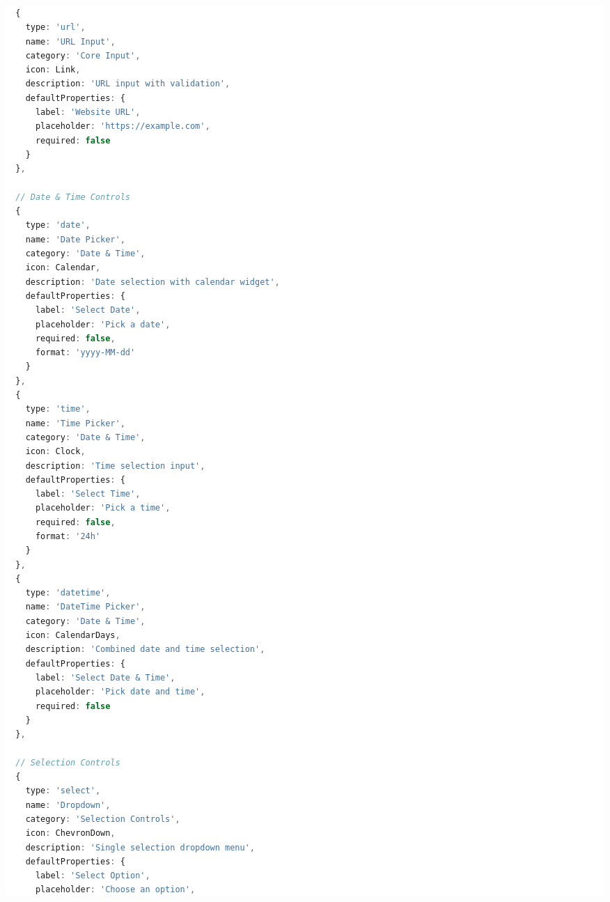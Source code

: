 ```typescript
  {
    type: 'url',
    name: 'URL Input',
    category: 'Core Input',
    icon: Link,
    description: 'URL input with validation',
    defaultProperties: {
      label: 'Website URL',
      placeholder: 'https://example.com',
      required: false
    }
  },

  // Date & Time Controls
  {
    type: 'date',
    name: 'Date Picker',
    category: 'Date & Time',
    icon: Calendar,
    description: 'Date selection with calendar widget',
    defaultProperties: {
      label: 'Select Date',
      placeholder: 'Pick a date',
      required: false,
      format: 'yyyy-MM-dd'
    }
  },
  {
    type: 'time',
    name: 'Time Picker',
    category: 'Date & Time',
    icon: Clock,
    description: 'Time selection input',
    defaultProperties: {
      label: 'Select Time',
      placeholder: 'Pick a time',
      required: false,
      format: '24h'
    }
  },
  {
    type: 'datetime',
    name: 'DateTime Picker',
    category: 'Date & Time',
    icon: CalendarDays,
    description: 'Combined date and time selection',
    defaultProperties: {
      label: 'Select Date & Time',
      placeholder: 'Pick date and time',
      required: false
    }
  },

  // Selection Controls
  {
    type: 'select',
    name: 'Dropdown',
    category: 'Selection Controls',
    icon: ChevronDown,
    description: 'Single selection dropdown menu',
    defaultProperties: {
      label: 'Select Option',
      placeholder: 'Choose an option',
```
